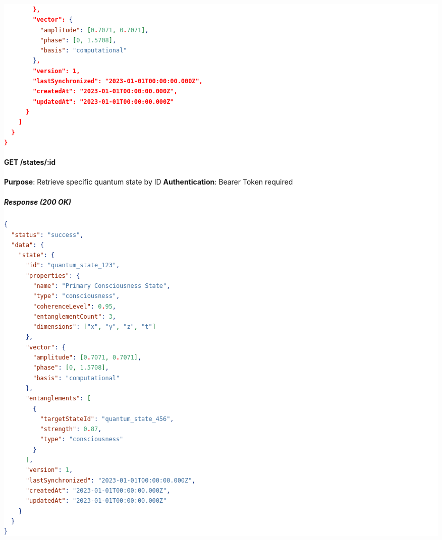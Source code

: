 ```json
        },
        "vector": {
          "amplitude": [0.7071, 0.7071],
          "phase": [0, 1.5708],
          "basis": "computational"
        },
        "version": 1,
        "lastSynchronized": "2023-01-01T00:00:00.000Z",
        "createdAt": "2023-01-01T00:00:00.000Z",
        "updatedAt": "2023-01-01T00:00:00.000Z"
      }
    ]
  }
}
```

#### GET /states/:id
**Purpose**: Retrieve specific quantum state by ID
**Authentication**: Bearer Token required

##### Response (200 OK)
```json
{
  "status": "success",
  "data": {
    "state": {
      "id": "quantum_state_123",
      "properties": {
        "name": "Primary Consciousness State",
        "type": "consciousness",
        "coherenceLevel": 0.95,
        "entanglementCount": 3,
        "dimensions": ["x", "y", "z", "t"]
      },
      "vector": {
        "amplitude": [0.7071, 0.7071],
        "phase": [0, 1.5708],
        "basis": "computational"
      },
      "entanglements": [
        {
          "targetStateId": "quantum_state_456",
          "strength": 0.87,
          "type": "consciousness"
        }
      ],
      "version": 1,
      "lastSynchronized": "2023-01-01T00:00:00.000Z",
      "createdAt": "2023-01-01T00:00:00.000Z",
      "updatedAt": "2023-01-01T00:00:00.000Z"
    }
  }
}
```
